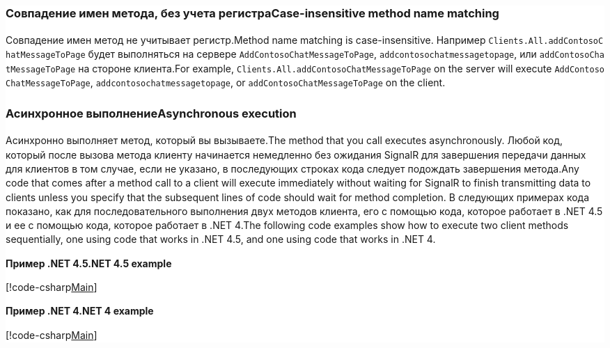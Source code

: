 <a id="caseinsensitive"></a>

### <a name="case-insensitive-method-name-matching"></a><span data-ttu-id="257f8-274">Совпадение имен метода, без учета регистра</span><span class="sxs-lookup"><span data-stu-id="257f8-274">Case-insensitive method name matching</span></span>

<span data-ttu-id="257f8-275">Совпадение имен метод не учитывает регистр.</span><span class="sxs-lookup"><span data-stu-id="257f8-275">Method name matching is case-insensitive.</span></span> <span data-ttu-id="257f8-276">Например `Clients.All.addContosoChatMessageToPage` будет выполняться на сервере `AddContosoChatMessageToPage`, `addcontosochatmessagetopage`, или `addContosoChatMessageToPage` на стороне клиента.</span><span class="sxs-lookup"><span data-stu-id="257f8-276">For example, `Clients.All.addContosoChatMessageToPage` on the server will execute `AddContosoChatMessageToPage`, `addcontosochatmessagetopage`, or `addContosoChatMessageToPage` on the client.</span></span>

<a id="asyncclient"></a>

### <a name="asynchronous-execution"></a><span data-ttu-id="257f8-277">Асинхронное выполнение</span><span class="sxs-lookup"><span data-stu-id="257f8-277">Asynchronous execution</span></span>

<span data-ttu-id="257f8-278">Асинхронно выполняет метод, который вы вызываете.</span><span class="sxs-lookup"><span data-stu-id="257f8-278">The method that you call executes asynchronously.</span></span> <span data-ttu-id="257f8-279">Любой код, который после вызова метода клиенту начинается немедленно без ожидания SignalR для завершения передачи данных для клиентов в том случае, если не указано, в последующих строках кода следует подождать завершения метода.</span><span class="sxs-lookup"><span data-stu-id="257f8-279">Any code that comes after a method call to a client will execute immediately without waiting for SignalR to finish transmitting data to clients unless you specify that the subsequent lines of code should wait for method completion.</span></span> <span data-ttu-id="257f8-280">В следующих примерах кода показано, как для последовательного выполнения двух методов клиента, его с помощью кода, которое работает в .NET 4.5 и ее с помощью кода, которое работает в .NET 4.</span><span class="sxs-lookup"><span data-stu-id="257f8-280">The following code examples show how to execute two client methods sequentially, one using code that works in .NET 4.5, and one using code that works in .NET 4.</span></span>

<span data-ttu-id="257f8-281">**Пример .NET 4.5**</span><span class="sxs-lookup"><span data-stu-id="257f8-281">**.NET 4.5 example**</span></span>

[!code-csharp[Main](signalr-1x-hubs-api-guide-server/samples/sample35.cs?highlight=1,3)]

<span data-ttu-id="257f8-282">**Пример .NET 4**</span><span class="sxs-lookup"><span data-stu-id="257f8-282">**.NET 4 example**</span></span>

[!code-csharp[Main](signalr-1x-hubs-api-guide-server/samples/sample36.cs?highlight=3-4)]
